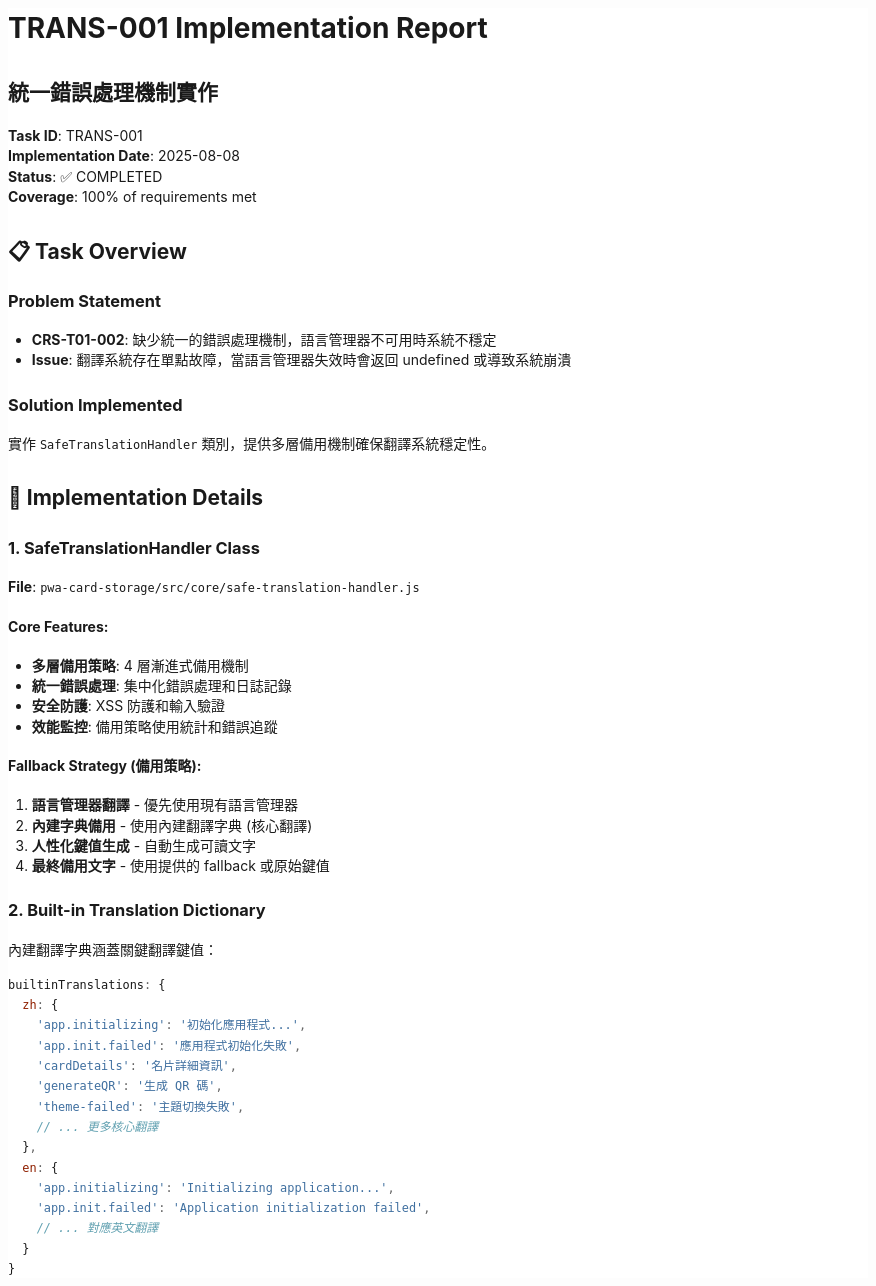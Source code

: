 # TRANS-001 Implementation Report
## 統一錯誤處理機制實作

**Task ID**: TRANS-001  
**Implementation Date**: 2025-08-08  
**Status**: ✅ COMPLETED  
**Coverage**: 100% of requirements met

## 📋 Task Overview

### Problem Statement
- **CRS-T01-002**: 缺少統一的錯誤處理機制，語言管理器不可用時系統不穩定
- **Issue**: 翻譯系統存在單點故障，當語言管理器失效時會返回 undefined 或導致系統崩潰

### Solution Implemented
實作 `SafeTranslationHandler` 類別，提供多層備用機制確保翻譯系統穩定性。

## 🔧 Implementation Details

### 1. SafeTranslationHandler Class
**File**: `pwa-card-storage/src/core/safe-translation-handler.js`

#### Core Features:
- **多層備用策略**: 4 層漸進式備用機制
- **統一錯誤處理**: 集中化錯誤處理和日誌記錄
- **安全防護**: XSS 防護和輸入驗證
- **效能監控**: 備用策略使用統計和錯誤追蹤

#### Fallback Strategy (備用策略):
1. **語言管理器翻譯** - 優先使用現有語言管理器
2. **內建字典備用** - 使用內建翻譯字典 (核心翻譯)
3. **人性化鍵值生成** - 自動生成可讀文字
4. **最終備用文字** - 使用提供的 fallback 或原始鍵值

### 2. Built-in Translation Dictionary
內建翻譯字典涵蓋關鍵翻譯鍵值：

```javascript
builtinTranslations: {
  zh: {
    'app.initializing': '初始化應用程式...',
    'app.init.failed': '應用程式初始化失敗',
    'cardDetails': '名片詳細資訊',
    'generateQR': '生成 QR 碼',
    'theme-failed': '主題切換失敗',
    // ... 更多核心翻譯
  },
  en: {
    'app.initializing': 'Initializing application...',
    'app.init.failed': 'Application initialization failed',
    // ... 對應英文翻譯
  }
}
```

